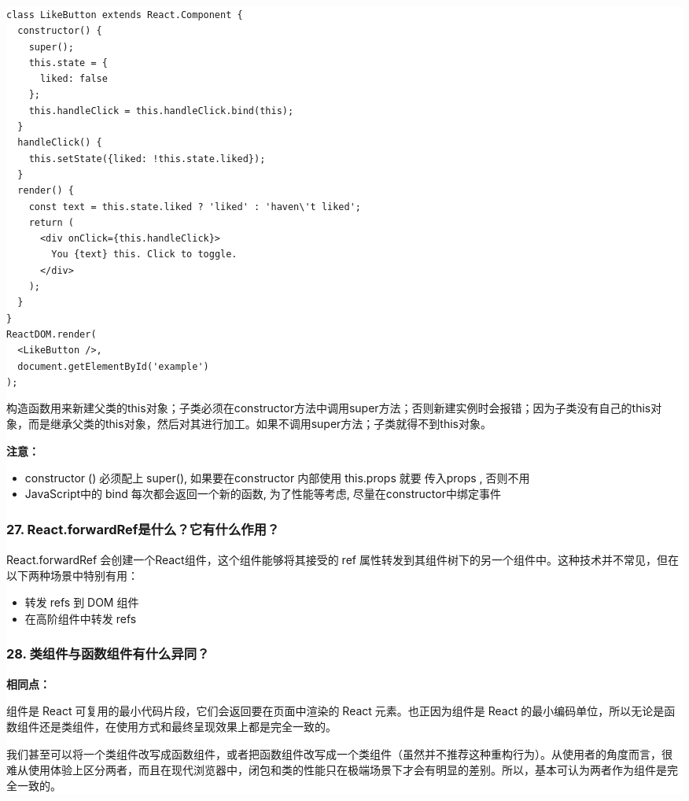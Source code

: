 ```
class LikeButton extends React.Component {
  constructor() {
    super();
    this.state = {
      liked: false
    };
    this.handleClick = this.handleClick.bind(this);
  }
  handleClick() {
    this.setState({liked: !this.state.liked});
  }
  render() {
    const text = this.state.liked ? 'liked' : 'haven\'t liked';
    return (
      <div onClick={this.handleClick}>
        You {text} this. Click to toggle.
      </div>
    );
  }
}
ReactDOM.render(
  <LikeButton />,
  document.getElementById('example')
);
```

构造函数用来新建父类的this对象；子类必须在constructor方法中调用super方法；否则新建实例时会报错；因为子类没有自己的this对象，而是继承父类的this对象，然后对其进行加工。如果不调用super方法；子类就得不到this对象。



**注意：**

- constructor () 必须配上 super(), 如果要在constructor 内部使用 this.props 就要 传入props , 否则不用
- JavaScript中的 bind 每次都会返回一个新的函数, 为了性能等考虑, 尽量在constructor中绑定事件

### 27. React.forwardRef是什么？它有什么作用？

React.forwardRef 会创建一个React组件，这个组件能够将其接受的 ref 属性转发到其组件树下的另一个组件中。这种技术并不常见，但在以下两种场景中特别有用：

- 转发 refs 到 DOM 组件
- 在高阶组件中转发 refs

### 28. 类组件与函数组件有什么异同？

**相同点：**

组件是 React 可复用的最小代码片段，它们会返回要在页面中渲染的 React 元素。也正因为组件是 React 的最小编码单位，所以无论是函数组件还是类组件，在使用方式和最终呈现效果上都是完全一致的。



我们甚至可以将一个类组件改写成函数组件，或者把函数组件改写成一个类组件（虽然并不推荐这种重构行为）。从使用者的角度而言，很难从使用体验上区分两者，而且在现代浏览器中，闭包和类的性能只在极端场景下才会有明显的差别。所以，基本可认为两者作为组件是完全一致的。

